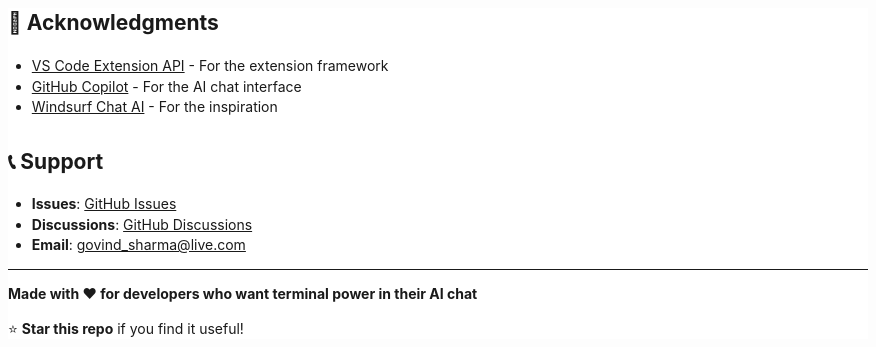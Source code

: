 ## 🙏 Acknowledgments

- [VS Code Extension API](https://code.visualstudio.com/api) - For the extension framework
- [GitHub Copilot](https://github.com/features/copilot) - For the AI chat interface
- [Windsurf Chat AI](https://windsurf.ai) - For the inspiration

## 📞 Support

- **Issues**: [GitHub Issues](https://github.com/yourusername/copilot-terminal-in-chat/issues)
- **Discussions**: [GitHub Discussions](https://github.com/yourusername/copilot-terminal-in-chat/discussions)
- **Email**: govind_sharma@live.com

---

**Made with ❤️ for developers who want terminal power in their AI chat**

⭐ **Star this repo** if you find it useful!
